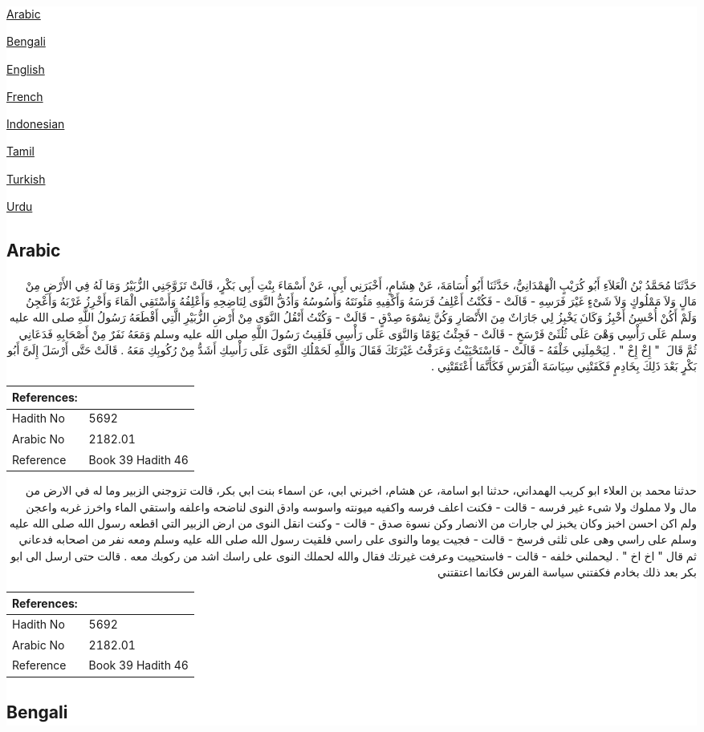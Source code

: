 [Arabic](#arabic)

[Bengali](#bengali)

[English](#english)

[French](#french)

[Indonesian](#indonesian)

[Tamil](#tamil)

[Turkish](#turkish)

[Urdu](#urdu)

## Arabic


<div dir="rtl" lang="ar" style={{fontSize:'larger',backgroundColor:'#f8f9fa',padding:20}}>
حَدَّثَنَا مُحَمَّدُ بْنُ الْعَلاَءِ أَبُو كُرَيْبٍ الْهَمْدَانِيُّ، حَدَّثَنَا أَبُو أُسَامَةَ، عَنْ هِشَامٍ، أَخْبَرَنِي أَبِي، عَنْ أَسْمَاءَ بِنْتِ أَبِي بَكْرٍ، قَالَتْ تَزَوَّجَنِي الزُّبَيْرُ وَمَا لَهُ فِي الأَرْضِ مِنْ مَالٍ وَلاَ مَمْلُوكٍ وَلاَ شَىْءٍ غَيْرَ فَرَسِهِ - قَالَتْ - فَكُنْتُ أَعْلِفُ فَرَسَهُ وَأَكْفِيهِ مَئُونَتَهُ وَأَسُوسُهُ وَأَدُقُّ النَّوَى لِنَاضِحِهِ وَأَعْلِفُهُ وَأَسْتَقِي الْمَاءَ وَأَخْرِزُ غَرْبَهُ وَأَعْجِنُ وَلَمْ أَكُنْ أُحْسِنُ أَخْبِزُ وَكَانَ يَخْبِزُ لِي جَارَاتٌ مِنَ الأَنْصَارِ وَكُنَّ نِسْوَةَ صِدْقٍ - قَالَتْ - وَكُنْتُ أَنْقُلُ النَّوَى مِنْ أَرْضِ الزُّبَيْرِ الَّتِي أَقْطَعَهُ رَسُولُ اللَّهِ صلى الله عليه وسلم عَلَى رَأْسِي وَهْىَ عَلَى ثُلُثَىْ فَرْسَخٍ - قَالَتْ - فَجِئْتُ يَوْمًا وَالنَّوَى عَلَى رَأْسِي فَلَقِيتُ رَسُولَ اللَّهِ صلى الله عليه وسلم وَمَعَهُ نَفَرٌ مِنْ أَصْحَابِهِ فَدَعَانِي ثُمَّ قَالَ ‏ "‏ إِخْ إِخْ ‏"‏ ‏.‏ لِيَحْمِلَنِي خَلْفَهُ - قَالَتْ - فَاسْتَحْيَيْتُ وَعَرَفْتُ غَيْرَتَكَ فَقَالَ وَاللَّهِ لَحَمْلُكِ النَّوَى عَلَى رَأْسِكِ أَشَدُّ مِنْ رُكُوبِكِ مَعَهُ ‏.‏ قَالَتْ حَتَّى أَرْسَلَ إِلَىَّ أَبُو بَكْرٍ بَعْدَ ذَلِكَ بِخَادِمٍ فَكَفَتْنِي سِيَاسَةَ الْفَرَسِ فَكَأَنَّمَا أَعْتَقَتْنِي ‏.‏
</div>
<div style={{backgroundColor:'#f8f9fa',padding:20, marginBottom: 10}}><table> <thead> <tr> <th>References:</th> <th></th> </tr> </thead> <tbody><tr><td>Hadith No</td><td>5692</td></tr><tr><td>Arabic No</td><td>2182.01</td></tr><tr><td>Reference</td><td>Book 39 Hadith 46</td></tr></tbody></table></div>


<div dir="rtl" lang="ar" style={{fontSize:'larger',backgroundColor:'#f8f9fa',padding:20}}>
حدثنا محمد بن العلاء ابو كريب الهمداني، حدثنا ابو اسامة، عن هشام، اخبرني ابي، عن اسماء بنت ابي بكر، قالت تزوجني الزبير وما له في الارض من مال ولا مملوك ولا شىء غير فرسه - قالت - فكنت اعلف فرسه واكفيه ميونته واسوسه وادق النوى لناضحه واعلفه واستقي الماء واخرز غربه واعجن ولم اكن احسن اخبز وكان يخبز لي جارات من الانصار وكن نسوة صدق - قالت - وكنت انقل النوى من ارض الزبير التي اقطعه رسول الله صلى الله عليه وسلم على راسي وهى على ثلثى فرسخ - قالت - فجيت يوما والنوى على راسي فلقيت رسول الله صلى الله عليه وسلم ومعه نفر من اصحابه فدعاني ثم قال " اخ اخ " . ليحملني خلفه - قالت - فاستحييت وعرفت غيرتك فقال والله لحملك النوى على راسك اشد من ركوبك معه . قالت حتى ارسل الى ابو بكر بعد ذلك بخادم فكفتني سياسة الفرس فكانما اعتقتني
</div>
<div style={{backgroundColor:'#f8f9fa',padding:20, marginBottom: 10}}><table> <thead> <tr> <th>References:</th> <th></th> </tr> </thead> <tbody><tr><td>Hadith No</td><td>5692</td></tr><tr><td>Arabic No</td><td>2182.01</td></tr><tr><td>Reference</td><td>Book 39 Hadith 46</td></tr></tbody></table></div>

## Bengali
